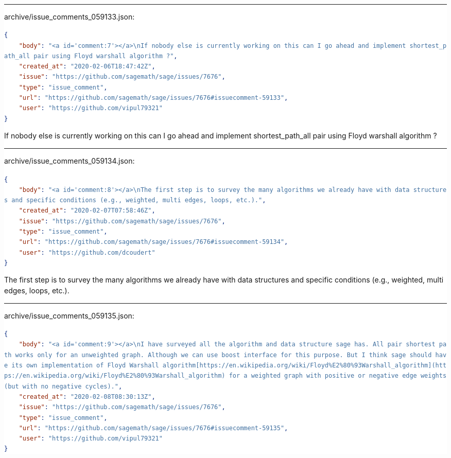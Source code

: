 
---

archive/issue_comments_059133.json:
```json
{
    "body": "<a id='comment:7'></a>\nIf nobody else is currently working on this can I go ahead and implement shortest_path_all pair using Floyd warshall algorithm ?",
    "created_at": "2020-02-06T18:47:42Z",
    "issue": "https://github.com/sagemath/sage/issues/7676",
    "type": "issue_comment",
    "url": "https://github.com/sagemath/sage/issues/7676#issuecomment-59133",
    "user": "https://github.com/vipul79321"
}
```

<a id='comment:7'></a>
If nobody else is currently working on this can I go ahead and implement shortest_path_all pair using Floyd warshall algorithm ?



---

archive/issue_comments_059134.json:
```json
{
    "body": "<a id='comment:8'></a>\nThe first step is to survey the many algorithms we already have with data structures and specific conditions (e.g., weighted, multi edges, loops, etc.).",
    "created_at": "2020-02-07T07:58:46Z",
    "issue": "https://github.com/sagemath/sage/issues/7676",
    "type": "issue_comment",
    "url": "https://github.com/sagemath/sage/issues/7676#issuecomment-59134",
    "user": "https://github.com/dcoudert"
}
```

<a id='comment:8'></a>
The first step is to survey the many algorithms we already have with data structures and specific conditions (e.g., weighted, multi edges, loops, etc.).



---

archive/issue_comments_059135.json:
```json
{
    "body": "<a id='comment:9'></a>\nI have surveyed all the algorithm and data structure sage has. All pair shortest path works only for an unweighted graph. Although we can use boost interface for this purpose. But I think sage should have its own implementation of Floyd Warshall algorithm[https://en.wikipedia.org/wiki/Floyd%E2%80%93Warshall_algorithm](https://en.wikipedia.org/wiki/Floyd%E2%80%93Warshall_algorithm) for a weighted graph with positive or negative edge weights(but with no negative cycles).",
    "created_at": "2020-02-08T08:30:13Z",
    "issue": "https://github.com/sagemath/sage/issues/7676",
    "type": "issue_comment",
    "url": "https://github.com/sagemath/sage/issues/7676#issuecomment-59135",
    "user": "https://github.com/vipul79321"
}
```
